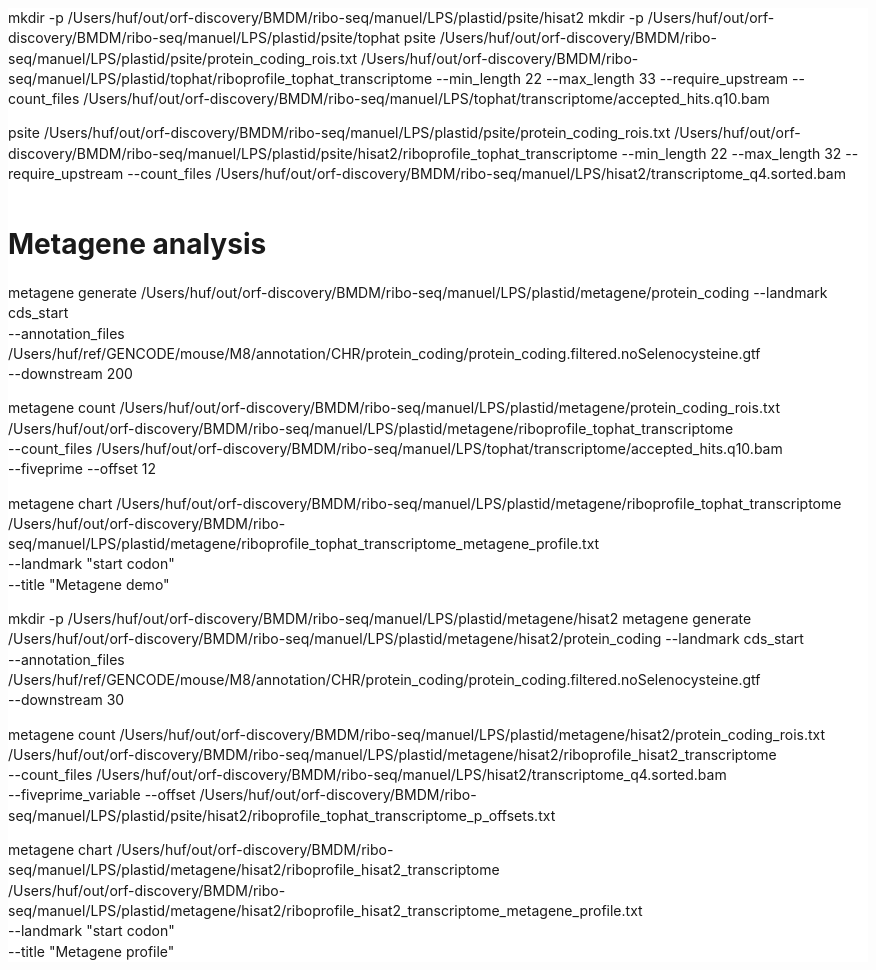 mkdir -p /Users/huf/out/orf-discovery/BMDM/ribo-seq/manuel/LPS/plastid/psite/hisat2
mkdir -p /Users/huf/out/orf-discovery/BMDM/ribo-seq/manuel/LPS/plastid/psite/tophat
psite /Users/huf/out/orf-discovery/BMDM/ribo-seq/manuel/LPS/plastid/psite/protein_coding_rois.txt /Users/huf/out/orf-discovery/BMDM/ribo-seq/manuel/LPS/plastid/tophat/riboprofile_tophat_transcriptome --min_length 22 --max_length 33 --require_upstream --count_files /Users/huf/out/orf-discovery/BMDM/ribo-seq/manuel/LPS/tophat/transcriptome/accepted_hits.q10.bam

psite /Users/huf/out/orf-discovery/BMDM/ribo-seq/manuel/LPS/plastid/psite/protein_coding_rois.txt /Users/huf/out/orf-discovery/BMDM/ribo-seq/manuel/LPS/plastid/psite/hisat2/riboprofile_tophat_transcriptome --min_length 22 --max_length 32 --require_upstream --count_files /Users/huf/out/orf-discovery/BMDM/ribo-seq/manuel/LPS/hisat2/transcriptome_q4.sorted.bam

# Metagene analysis
metagene generate /Users/huf/out/orf-discovery/BMDM/ribo-seq/manuel/LPS/plastid/metagene/protein_coding  --landmark cds_start \
                  --annotation_files /Users/huf/ref/GENCODE/mouse/M8/annotation/CHR/protein_coding/protein_coding.filtered.noSelenocysteine.gtf \
                  --downstream 200

metagene count /Users/huf/out/orf-discovery/BMDM/ribo-seq/manuel/LPS/plastid/metagene/protein_coding_rois.txt /Users/huf/out/orf-discovery/BMDM/ribo-seq/manuel/LPS/plastid/metagene/riboprofile_tophat_transcriptome \
               --count_files /Users/huf/out/orf-discovery/BMDM/ribo-seq/manuel/LPS/tophat/transcriptome/accepted_hits.q10.bam \
               --fiveprime --offset 12

metagene chart /Users/huf/out/orf-discovery/BMDM/ribo-seq/manuel/LPS/plastid/metagene/riboprofile_tophat_transcriptome \
               /Users/huf/out/orf-discovery/BMDM/ribo-seq/manuel/LPS/plastid/metagene/riboprofile_tophat_transcriptome_metagene_profile.txt \
               --landmark "start codon" \
               --title "Metagene demo"

mkdir -p /Users/huf/out/orf-discovery/BMDM/ribo-seq/manuel/LPS/plastid/metagene/hisat2
metagene generate /Users/huf/out/orf-discovery/BMDM/ribo-seq/manuel/LPS/plastid/metagene/hisat2/protein_coding  --landmark cds_start \
                  --annotation_files /Users/huf/ref/GENCODE/mouse/M8/annotation/CHR/protein_coding/protein_coding.filtered.noSelenocysteine.gtf \
                  --downstream 30

metagene count /Users/huf/out/orf-discovery/BMDM/ribo-seq/manuel/LPS/plastid/metagene/hisat2/protein_coding_rois.txt /Users/huf/out/orf-discovery/BMDM/ribo-seq/manuel/LPS/plastid/metagene/hisat2/riboprofile_hisat2_transcriptome \
               --count_files /Users/huf/out/orf-discovery/BMDM/ribo-seq/manuel/LPS/hisat2/transcriptome_q4.sorted.bam \
               --fiveprime_variable --offset /Users/huf/out/orf-discovery/BMDM/ribo-seq/manuel/LPS/plastid/psite/hisat2/riboprofile_tophat_transcriptome_p_offsets.txt 

metagene chart /Users/huf/out/orf-discovery/BMDM/ribo-seq/manuel/LPS/plastid/metagene/hisat2/riboprofile_hisat2_transcriptome \
               /Users/huf/out/orf-discovery/BMDM/ribo-seq/manuel/LPS/plastid/metagene/hisat2/riboprofile_hisat2_transcriptome_metagene_profile.txt \
               --landmark "start codon" \
               --title "Metagene profile"              

